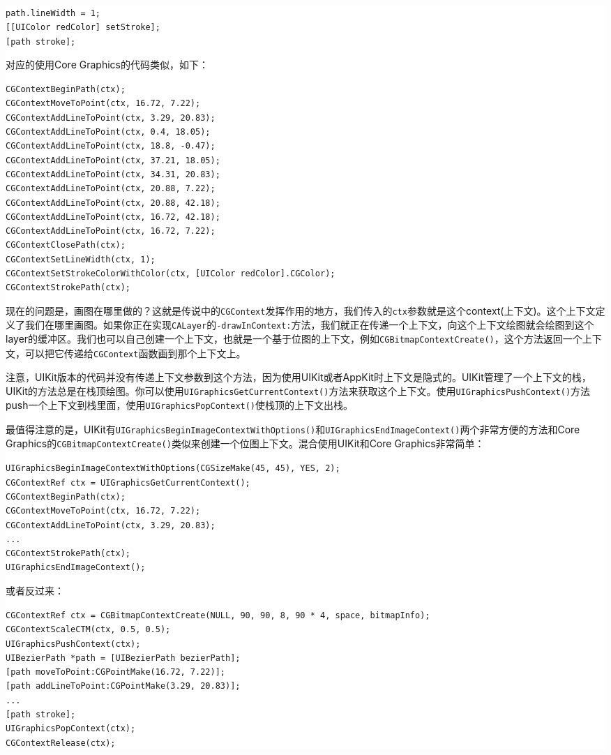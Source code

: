```
path.lineWidth = 1;
[[UIColor redColor] setStroke];
[path stroke];
```

对应的使用Core Graphics的代码类似，如下：

```
CGContextBeginPath(ctx);
CGContextMoveToPoint(ctx, 16.72, 7.22);
CGContextAddLineToPoint(ctx, 3.29, 20.83);
CGContextAddLineToPoint(ctx, 0.4, 18.05);
CGContextAddLineToPoint(ctx, 18.8, -0.47);
CGContextAddLineToPoint(ctx, 37.21, 18.05);
CGContextAddLineToPoint(ctx, 34.31, 20.83);
CGContextAddLineToPoint(ctx, 20.88, 7.22);
CGContextAddLineToPoint(ctx, 20.88, 42.18);
CGContextAddLineToPoint(ctx, 16.72, 42.18);
CGContextAddLineToPoint(ctx, 16.72, 7.22);
CGContextClosePath(ctx);
CGContextSetLineWidth(ctx, 1);
CGContextSetStrokeColorWithColor(ctx, [UIColor redColor].CGColor);
CGContextStrokePath(ctx);
```

现在的问题是，画图在哪里做的？这就是传说中的`CGContext`发挥作用的地方，我们传入的`ctx`参数就是这个context(上下文)。这个上下文定义了我们在哪里画图。如果你正在实现`CALayer`的`-drawInContext:`方法，我们就正在传递一个上下文，向这个上下文绘图就会绘图到这个layer的缓冲区。我们也可以自己创建一个上下文，也就是一个基于位图的上下文，例如`CGBitmapContextCreate()`，这个方法返回一个上下文，可以把它传递给`CGContext`函数画到那个上下文上。

注意，UIKit版本的代码并没有传递上下文参数到这个方法，因为使用UIKit或者AppKit时上下文是隐式的。UIKit管理了一个上下文的栈，UIKit的方法总是在栈顶绘图。你可以使用`UIGraphicsGetCurrentContext()`方法来获取这个上下文。使用`UIGraphicsPushContext()`方法push一个上下文到栈里面，使用`UIGraphicsPopContext()`使栈顶的上下文出栈。

最值得注意的是，UIKit有`UIGraphicsBeginImageContextWithOptions()`和`UIGraphicsEndImageContext()`两个非常方便的方法和Core Graphics的`CGBitmapContextCreate()`类似来创建一个位图上下文。混合使用UIKit和Core Graphics非常简单：

```
UIGraphicsBeginImageContextWithOptions(CGSizeMake(45, 45), YES, 2);
CGContextRef ctx = UIGraphicsGetCurrentContext();
CGContextBeginPath(ctx);
CGContextMoveToPoint(ctx, 16.72, 7.22);
CGContextAddLineToPoint(ctx, 3.29, 20.83);
...
CGContextStrokePath(ctx);
UIGraphicsEndImageContext();
```

或者反过来：

```
CGContextRef ctx = CGBitmapContextCreate(NULL, 90, 90, 8, 90 * 4, space, bitmapInfo);
CGContextScaleCTM(ctx, 0.5, 0.5);
UIGraphicsPushContext(ctx);
UIBezierPath *path = [UIBezierPath bezierPath];
[path moveToPoint:CGPointMake(16.72, 7.22)];
[path addLineToPoint:CGPointMake(3.29, 20.83)];
...
[path stroke];
UIGraphicsPopContext(ctx);
CGContextRelease(ctx);
```

